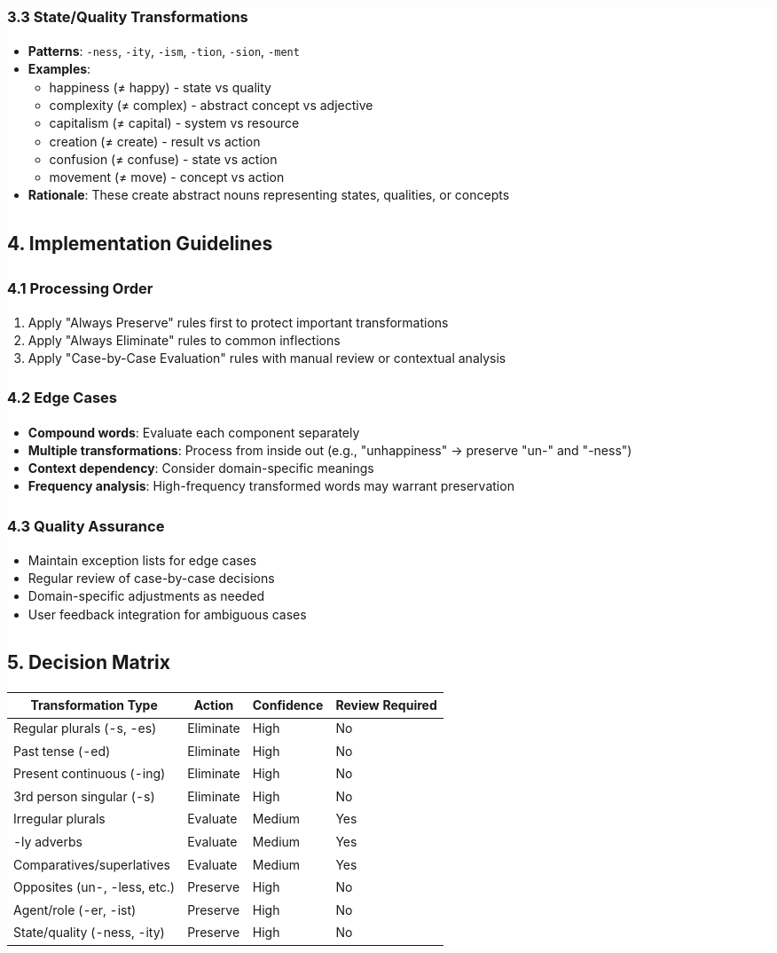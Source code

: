 ### 3.3 State/Quality Transformations
- **Patterns**: `-ness`, `-ity`, `-ism`, `-tion`, `-sion`, `-ment`
- **Examples**:
  - happiness (≠ happy) - state vs quality
  - complexity (≠ complex) - abstract concept vs adjective
  - capitalism (≠ capital) - system vs resource
  - creation (≠ create) - result vs action
  - confusion (≠ confuse) - state vs action
  - movement (≠ move) - concept vs action
- **Rationale**: These create abstract nouns representing states, qualities, or concepts

## 4. Implementation Guidelines

### 4.1 Processing Order
1. Apply "Always Preserve" rules first to protect important transformations
2. Apply "Always Eliminate" rules to common inflections
3. Apply "Case-by-Case Evaluation" rules with manual review or contextual analysis

### 4.2 Edge Cases
- **Compound words**: Evaluate each component separately
- **Multiple transformations**: Process from inside out (e.g., "unhappiness" → preserve "un-" and "-ness")
- **Context dependency**: Consider domain-specific meanings
- **Frequency analysis**: High-frequency transformed words may warrant preservation

### 4.3 Quality Assurance
- Maintain exception lists for edge cases
- Regular review of case-by-case decisions
- Domain-specific adjustments as needed
- User feedback integration for ambiguous cases

## 5. Decision Matrix

| Transformation Type | Action | Confidence | Review Required |
|-------------------|--------|------------|-----------------|
| Regular plurals (-s, -es) | Eliminate | High | No |
| Past tense (-ed) | Eliminate | High | No |
| Present continuous (-ing) | Eliminate | High | No |
| 3rd person singular (-s) | Eliminate | High | No |
| Irregular plurals | Evaluate | Medium | Yes |
| -ly adverbs | Evaluate | Medium | Yes |
| Comparatives/superlatives | Evaluate | Medium | Yes |
| Opposites (un-, -less, etc.) | Preserve | High | No |
| Agent/role (-er, -ist) | Preserve | High | No |
| State/quality (-ness, -ity) | Preserve | High | No |
